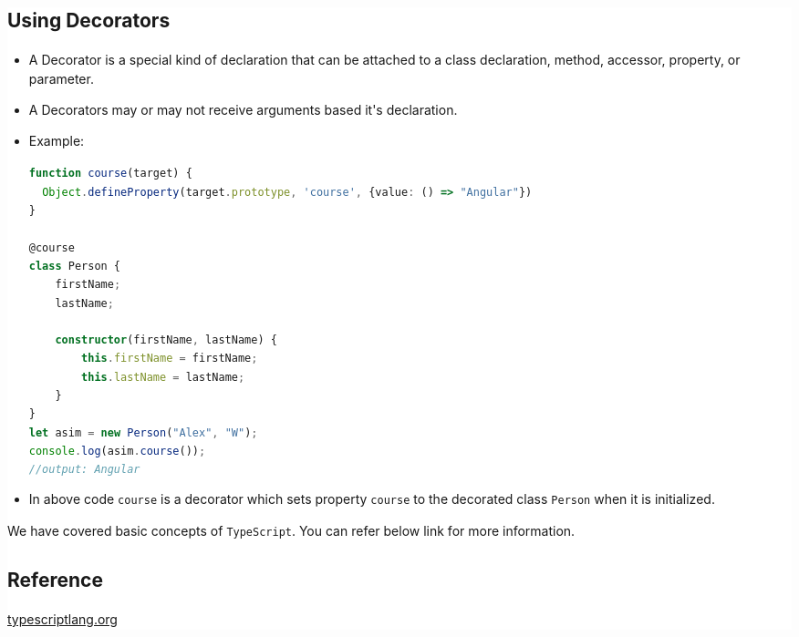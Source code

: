 ## Using Decorators

- A Decorator is a special kind of declaration that can be attached to a
class declaration, method, accessor, property, or parameter.
- A Decorators may or may not receive arguments based it's declaration.
- Example:

  ```ts
  function course(target) {
    Object.defineProperty(target.prototype, 'course', {value: () => "Angular"})
  }

  @course
  class Person {
      firstName;
      lastName;

      constructor(firstName, lastName) {
          this.firstName = firstName;
          this.lastName = lastName;
      }
  }
  let asim = new Person("Alex", "W");
  console.log(asim.course());
  //output: Angular
  
  ```
- In above code `course` is a decorator which sets property `course` to the
decorated class `Person` when it is initialized.

We have covered basic concepts of `TypeScript`. You can refer below link
for more information.

## Reference

[typescriptlang.org](https://www.typescriptlang.org/docs/home.html)
